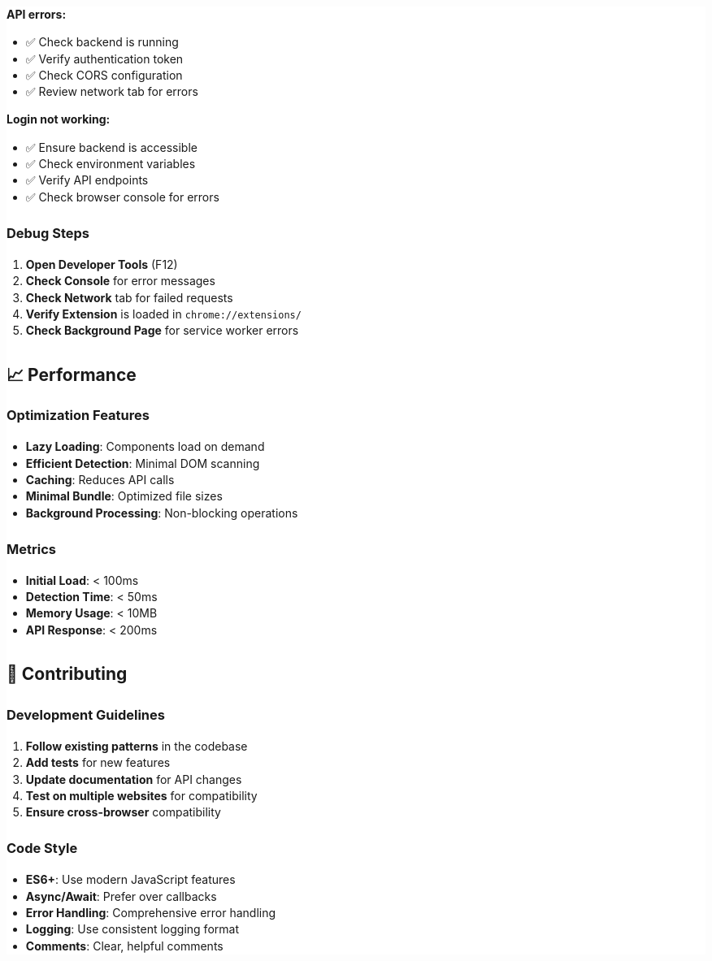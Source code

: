 **API errors:**
- ✅ Check backend is running
- ✅ Verify authentication token
- ✅ Check CORS configuration
- ✅ Review network tab for errors

**Login not working:**
- ✅ Ensure backend is accessible
- ✅ Check environment variables
- ✅ Verify API endpoints
- ✅ Check browser console for errors

### Debug Steps

1. **Open Developer Tools** (F12)
2. **Check Console** for error messages
3. **Check Network** tab for failed requests
4. **Verify Extension** is loaded in `chrome://extensions/`
5. **Check Background Page** for service worker errors

## 📈 Performance

### Optimization Features

- **Lazy Loading**: Components load on demand
- **Efficient Detection**: Minimal DOM scanning
- **Caching**: Reduces API calls
- **Minimal Bundle**: Optimized file sizes
- **Background Processing**: Non-blocking operations

### Metrics

- **Initial Load**: < 100ms
- **Detection Time**: < 50ms
- **Memory Usage**: < 10MB
- **API Response**: < 200ms

## 🤝 Contributing

### Development Guidelines

1. **Follow existing patterns** in the codebase
2. **Add tests** for new features
3. **Update documentation** for API changes
4. **Test on multiple websites** for compatibility
5. **Ensure cross-browser** compatibility

### Code Style

- **ES6+**: Use modern JavaScript features
- **Async/Await**: Prefer over callbacks
- **Error Handling**: Comprehensive error handling
- **Logging**: Use consistent logging format
- **Comments**: Clear, helpful comments
